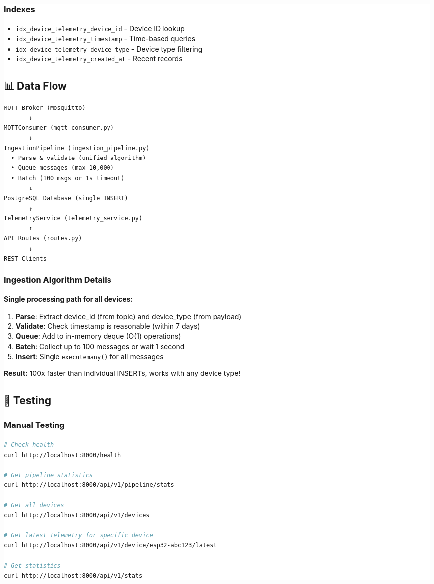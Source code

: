 ### Indexes
- `idx_device_telemetry_device_id` - Device ID lookup
- `idx_device_telemetry_timestamp` - Time-based queries
- `idx_device_telemetry_device_type` - Device type filtering
- `idx_device_telemetry_created_at` - Recent records

## 📊 Data Flow

```
MQTT Broker (Mosquitto)
       ↓
MQTTConsumer (mqtt_consumer.py)
       ↓
IngestionPipeline (ingestion_pipeline.py)
  • Parse & validate (unified algorithm)
  • Queue messages (max 10,000)
  • Batch (100 msgs or 1s timeout)
       ↓
PostgreSQL Database (single INSERT)
       ↑
TelemetryService (telemetry_service.py)
       ↑
API Routes (routes.py)
       ↓
REST Clients
```

### Ingestion Algorithm Details

**Single processing path for all devices:**

1. **Parse**: Extract device_id (from topic) and device_type (from payload)
2. **Validate**: Check timestamp is reasonable (within 7 days)
3. **Queue**: Add to in-memory deque (O(1) operations)
4. **Batch**: Collect up to 100 messages or wait 1 second
5. **Insert**: Single `executemany()` for all messages

**Result:** 100x faster than individual INSERTs, works with any device type!

## 🧪 Testing

### Manual Testing

```bash
# Check health
curl http://localhost:8000/health

# Get pipeline statistics
curl http://localhost:8000/api/v1/pipeline/stats

# Get all devices
curl http://localhost:8000/api/v1/devices

# Get latest telemetry for specific device
curl http://localhost:8000/api/v1/device/esp32-abc123/latest

# Get statistics
curl http://localhost:8000/api/v1/stats
```

